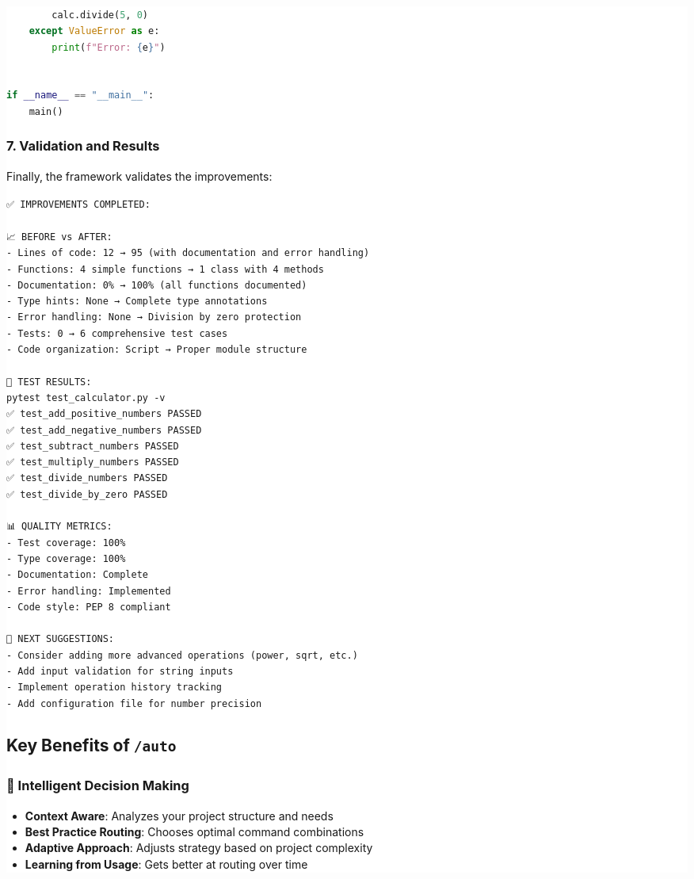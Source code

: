 ```python
        calc.divide(5, 0)
    except ValueError as e:
        print(f"Error: {e}")


if __name__ == "__main__":
    main()
```

### 7. Validation and Results
Finally, the framework validates the improvements:

```
✅ IMPROVEMENTS COMPLETED:

📈 BEFORE vs AFTER:
- Lines of code: 12 → 95 (with documentation and error handling)
- Functions: 4 simple functions → 1 class with 4 methods
- Documentation: 0% → 100% (all functions documented)
- Type hints: None → Complete type annotations
- Error handling: None → Division by zero protection
- Tests: 0 → 6 comprehensive test cases
- Code organization: Script → Proper module structure

🧪 TEST RESULTS:
pytest test_calculator.py -v
✅ test_add_positive_numbers PASSED
✅ test_add_negative_numbers PASSED  
✅ test_subtract_numbers PASSED
✅ test_multiply_numbers PASSED
✅ test_divide_numbers PASSED
✅ test_divide_by_zero PASSED

📊 QUALITY METRICS:
- Test coverage: 100%
- Type coverage: 100%
- Documentation: Complete
- Error handling: Implemented
- Code style: PEP 8 compliant

🎯 NEXT SUGGESTIONS:
- Consider adding more advanced operations (power, sqrt, etc.)
- Add input validation for string inputs
- Implement operation history tracking
- Add configuration file for number precision
```

## Key Benefits of `/auto`

### 🧠 Intelligent Decision Making
- **Context Aware**: Analyzes your project structure and needs
- **Best Practice Routing**: Chooses optimal command combinations
- **Adaptive Approach**: Adjusts strategy based on project complexity
- **Learning from Usage**: Gets better at routing over time
